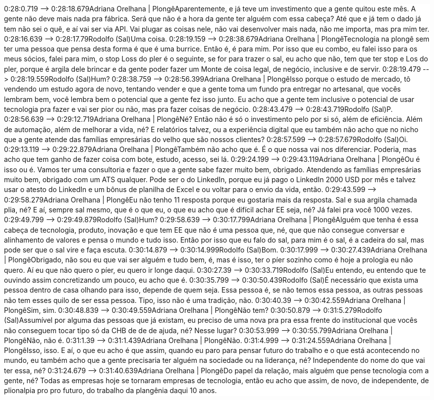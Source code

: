 0:28:0.719 --> 0:28:18.679Adriana Orelhana | PlongêAparentemente, e já teve um investimento que a gente quitou este mês. A gente não deve mais nada pra fábrica. Será que não é a hora da gente ter alguém com essa cabeça? Até que e já tem o dado já tem não sei o quê, e aí vai ser via API. Vai plugar as coisas nele, não vai desenvolver mais nada, não me importa, mas pra mim ter.
0:28:16.639 --> 0:28:17.79Rodolfo (Sal)Uma coisa.
0:28:19.159 --> 0:28:38.679Adriana Orelhana | PlongêTecnologia na plongê sem ter uma pessoa que pensa desta forma é que é uma burrice. Então é, é para mim. Por isso que eu combo, eu falei isso para os meus sócios, falei para mim, o stop Loss do pler é o seguinte, se for para trazer o sal, eu acho que não, tem que ter stop e Los do pler, porque é argila dele brincar e da gente poder fazer um Monte de coisa legal, de negócio, inclusive e de servir.
0:28:19.479 --> 0:28:19.559Rodolfo (Sal)Hum?
0:28:38.759 --> 0:28:56.399Adriana Orelhana | PlongêIsso porque o estudo de mercado, tô vendendo um estudo agora de novo, tentando vender e que a gente toma um fundo pra entregar no artesanal, que vocês lembram bem, você lembra bem o potencial que a gente fez isso junto. Eu acho que a gente tem inclusive o potencial de usar tecnologia pra fazer e vai ser pior ou não, mas pra fazer coisas de negócio.
0:28:43.479 --> 0:28:43.719Rodolfo (Sal)P.
0:28:56.639 --> 0:29:12.719Adriana Orelhana | PlongêNé? Então não é só o investimento pelo por si só, além de eficiência. Além de automação, além de melhorar a vida, né? E relatórios talvez, ou a experiência digital que eu também não acho que no nicho que a gente atende das famílias empresárias do velho que são nossos clientes?
0:28:57.599 --> 0:28:57.679Rodolfo (Sal)Oi.
0:29:13.119 --> 0:29:22.879Adriana Orelhana | PlongêTambém não acho que é. É o que nossa vai nos diferenciar. Poderia, mas acho que tem ganho de fazer coisa com bote, estudo, acesso, sei lá.
0:29:24.199 --> 0:29:43.119Adriana Orelhana | PlongêOu é isso ou é. Vamos ter uma consultoria e fazer o que a gente sabe fazer muito bem, obrigado. Atendendo as famílias empresárias muito bem, obrigado com um ATS qualquer. Pode ser o do LinkedIn, porque eu já pago o LinkedIn 2000 USD por mês e talvez usar o atesto do LinkedIn e um bônus de planilha de Excel e ou voltar para o envio da vida, então.
0:29:43.599 --> 0:29:58.279Adriana Orelhana | PlongêEu não tenho 11 resposta porque eu gostaria mais da resposta. Sal e sua argila chamada plia, né? E aí, sempre sal mesmo, que é o que eu, o que eu acho que é difícil achar EE seja, né? Já falei pra você 1000 vezes.
0:29:49.799 --> 0:29:49.879Rodolfo (Sal)Hum?
0:29:58.639 --> 0:30:17.799Adriana Orelhana | PlongêAlguém que tenha é essa cabeça de tecnologia, produto, inovação e que tem EE que não é uma pessoa que, né, que que não consegue conversar e alinhamento de valores e pensa o mundo e tudo isso. Então por isso que eu falo do sal, para mim é o sal, é a cadeira do sal, mas pode ser que o sal vire e faça escuta.
0:30:14.879 --> 0:30:14.999Rodolfo (Sal)Bom.
0:30:17.999 --> 0:30:27.439Adriana Orelhana | PlongêObrigado, não sou eu que vai ser alguém e tudo bem, é, mas é isso, ter o píer sozinho como é hoje a prologia eu não quero. Aí eu que não quero o píer, eu quero ir longe daqui.
0:30:27.39 --> 0:30:33.719Rodolfo (Sal)Eu entendo, eu entendo que te ouvindo assim concretizando um pouco, eu acho que é.
0:30:35.799 --> 0:30:50.439Rodolfo (Sal)É necessário que exista uma pessoa dentro de casa olhando para isso, depende de quem seja. Essa pessoa é, se não temos essa pessoa, as outras pessoas não tem esses quilo de ser essa pessoa. Tipo, isso não é uma tradição, não.
0:30:40.39 --> 0:30:42.559Adriana Orelhana | PlongêSim, sim.
0:30:48.839 --> 0:30:49.559Adriana Orelhana | PlongêNão tem?
0:30:50.879 --> 0:31:5.279Rodolfo (Sal)Assumível por alguma das pessoas que já existam, eu preciso de uma nova pra pra essa frente do institucional que vocês não conseguem tocar tipo só da CHB de de de ajuda, né? Nesse lugar?
0:30:53.999 --> 0:30:55.799Adriana Orelhana | PlongêNão, não é.
0:31:1.39 --> 0:31:1.439Adriana Orelhana | PlongêNão.
0:31:4.999 --> 0:31:24.559Adriana Orelhana | PlongêIsso, isso. E aí, o que eu acho é que assim, quando eu paro para pensar futuro do trabalho e o que está acontecendo no mundo, eu também acho que a gente precisaria ter alguém na sociedade ou na liderança, né? Independente do nome do que vai ter essa, né?
0:31:24.679 --> 0:31:40.639Adriana Orelhana | PlongêDo papel da relação, mais alguém que pense tecnologia com a gente, né? Todas as empresas hoje se tornaram empresas de tecnologia, então eu acho que assim, de novo, de independente, de plionalpia pro pro futuro, do trabalho da plangênia daqui 10 anos.